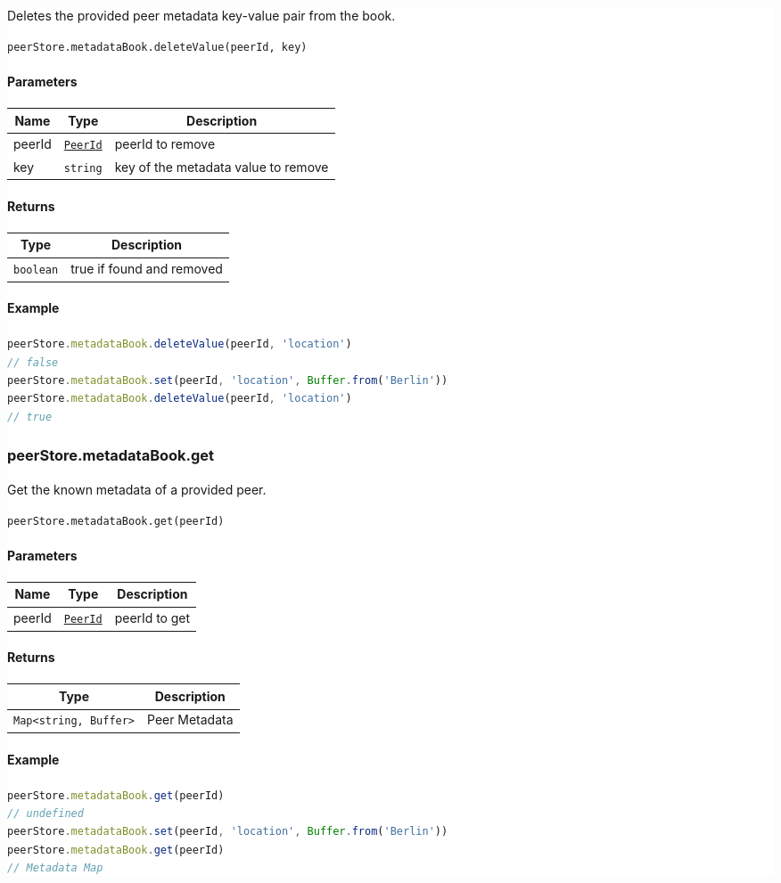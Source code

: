 Deletes the provided peer metadata key-value pair from the book.

`peerStore.metadataBook.deleteValue(peerId, key)`

#### Parameters

| Name | Type | Description |
|------|------|-------------|
| peerId | [`PeerId`][peer-id] | peerId to remove |
| key | `string` | key of the metadata value to remove |

#### Returns

| Type | Description |
|------|-------------|
| `boolean` | true if found and removed |

#### Example

```js
peerStore.metadataBook.deleteValue(peerId, 'location')
// false
peerStore.metadataBook.set(peerId, 'location', Buffer.from('Berlin'))
peerStore.metadataBook.deleteValue(peerId, 'location')
// true
```

### peerStore.metadataBook.get

Get the known metadata of a provided peer.

`peerStore.metadataBook.get(peerId)`

#### Parameters

| Name | Type | Description |
|------|------|-------------|
| peerId | [`PeerId`][peer-id] | peerId to get |

#### Returns

| Type | Description |
|------|-------------|
| `Map<string, Buffer>` | Peer Metadata |

#### Example

```js
peerStore.metadataBook.get(peerId)
// undefined
peerStore.metadataBook.set(peerId, 'location', Buffer.from('Berlin'))
peerStore.metadataBook.get(peerId)
// Metadata Map
```


[address]: https://github.com/libp2p/js-libp2p/tree/master/src/peer-store/address-book.js
[cid]: https://github.com/multiformats/js-cid
[connection]: https://github.com/libp2p/js-interfaces/tree/master/src/connection
[multiaddr]: https://github.com/multiformats/js-multiaddr
[peer-id]: https://github.com/libp2p/js-peer-id
[keys]: https://github.com/libp2p/js-libp2p-crypto/tree/master/src/keys